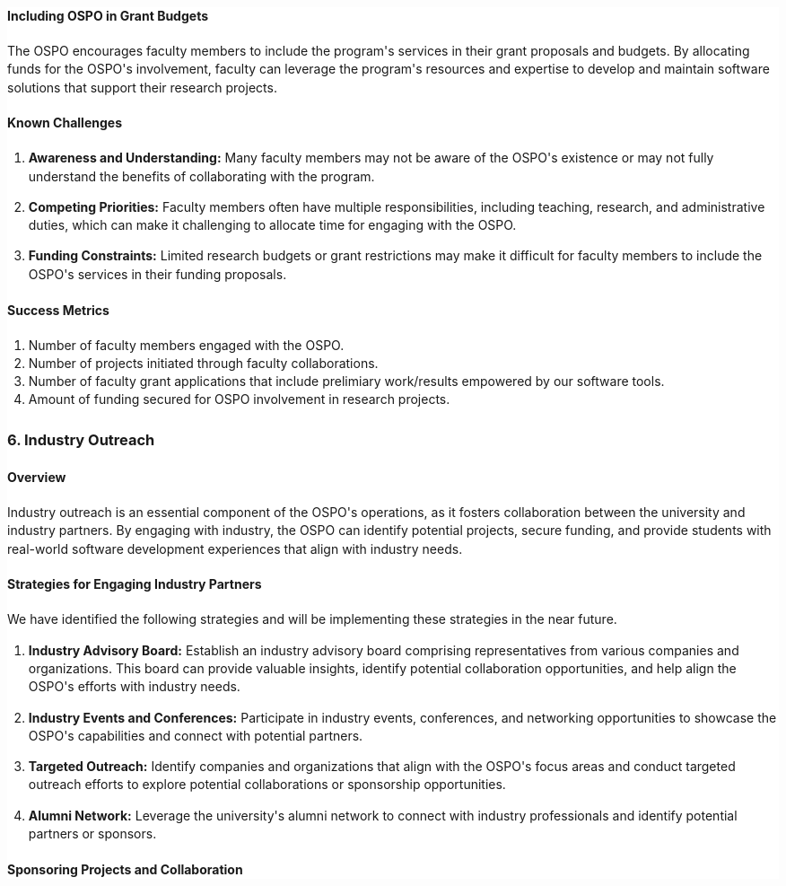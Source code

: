 #### Including OSPO in Grant Budgets

The OSPO encourages faculty members to include the program's services in their grant proposals and budgets. By allocating funds for the OSPO's involvement, faculty can leverage the program's resources and expertise to develop and maintain software solutions that support their research projects.

#### Known Challenges

1. **Awareness and Understanding:** Many faculty members may not be aware of the OSPO's existence or may not fully understand the benefits of collaborating with the program.

2. **Competing Priorities:** Faculty members often have multiple responsibilities, including teaching, research, and administrative duties, which can make it challenging to allocate time for engaging with the OSPO.

3. **Funding Constraints:** Limited research budgets or grant restrictions may make it difficult for faculty members to include the OSPO's services in their funding proposals.

#### Success Metrics

1. Number of faculty members engaged with the OSPO.
1. Number of projects initiated through faculty collaborations.
1. Number of faculty grant applications that include prelimiary work/results empowered by our software tools.
1. Amount of funding secured for OSPO involvement in research projects.

### 6. Industry Outreach

#### Overview

Industry outreach is an essential component of the OSPO's operations, as it fosters collaboration between the university and industry partners. By engaging with industry, the OSPO can identify potential projects, secure funding, and provide students with real-world software development experiences that align with industry needs.

#### Strategies for Engaging Industry Partners

We have identified the following strategies and will be implementing these strategies in the near future.

1. **Industry Advisory Board:** Establish an industry advisory board comprising representatives from various companies and organizations. This board can provide valuable insights, identify potential collaboration opportunities, and help align the OSPO's efforts with industry needs.

2. **Industry Events and Conferences:** Participate in industry events, conferences, and networking opportunities to showcase the OSPO's capabilities and connect with potential partners.

3. **Targeted Outreach:** Identify companies and organizations that align with the OSPO's focus areas and conduct targeted outreach efforts to explore potential collaborations or sponsorship opportunities.

4. **Alumni Network:** Leverage the university's alumni network to connect with industry professionals and identify potential partners or sponsors.

#### Sponsoring Projects and Collaboration
